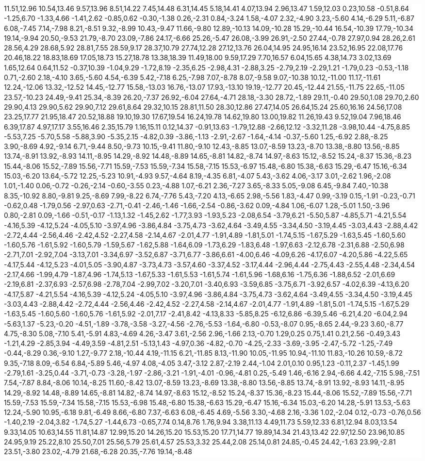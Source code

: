 11.51,12.96 10.54,13.46 9.57,13.96 8.51,14.22 7.45,14.48 6.31,14.45 5.18,14.41 4.07,13.94 2.96,13.47 1.59,12.03 0.23,10.58 -0.51,8.64 -1.25,6.70 -1.33,4.66 -1.41,2.62 -0.85,0.62 -0.30,-1.38 0.26,-2.31 0.84,-3.24 1.58,-4.07 2.32,-4.90 3.23,-5.60 4.14,-6.29 5.11,-6.87 6.08,-7.45 7.14,-7.98 8.21,-8.51 9.32,-8.99 10.43,-9.47 11.66,-9.80 12.89,-10.13 14.09,-10.28 15.29,-10.44 16.54,-10.39 17.79,-10.34 19.14,-9.94 20.50,-9.53 21.79,-8.70 23.09,-7.86 24.17,-6.66 25.26,-5.47 26.08,-3.99 26.91,-2.50 27.44,-0.78 27.97,0.94 28.26,2.61 28.56,4.29 28.68,5.92 28.81,7.55 28.59,9.17 28.37,10.79 27.74,12.28 27.12,13.76 26.04,14.95 24.95,16.14 23.52,16.95 22.08,17.76 20.46,18.22 18.83,18.69 17.05,18.73 15.27,18.78 13.38,18.39 11.49,18.00 9.59,17.29 7.70,16.57 6.04,15.65 4.38,14.73 3.02,13.69 1.65,12.64 0.64,11.52 -0.37,10.39 -1.04,9.29 -1.72,8.19 -2.35,6.25 -2.98,4.31 -2.88,3.25 -2.79,2.19 -2.29,1.21 -1.79,0.23 -0.53,-1.18 0.71,-2.60 2.18,-4.10 3.65,-5.60 4.54,-6.39 5.42,-7.18 6.25,-7.98 7.07,-8.78 8.07,-9.58 9.07,-10.38 10.12,-11.00 11.17,-11.61 12.24,-12.06 13.32,-12.52 14.45,-12.77 15.58,-13.03 16.76,-13.07 17.93,-13.10 19.19,-12.77 20.45,-12.44 21.55,-11.75 22.65,-11.05 23.57,-10.23 24.49,-9.41 25.34,-8.39 26.20,-7.37 26.92,-6.04 27.64,-4.71 28.18,-3.30 28.72,-1.89 29.11,-0.40 29.50,1.08 29.70,2.60 29.90,4.13 29.90,5.62 29.90,7.12 29.61,8.64 29.32,10.15 28.81,11.50 28.30,12.86 27.47,14.05 26.64,15.24 25.60,16.16 24.56,17.08 23.25,17.77 21.95,18.47 20.52,18.88 19.10,19.30 17.67,19.54 16.24,19.78 14.62,19.80 13.00,19.82 11.26,19.43 9.52,19.04 7.96,18.46 6.39,17.87 4.97,17.17 3.55,16.46 2.35,15.79 1.16,15.11 0.12,14.37 -0.91,13.63 -1.79,12.88 -2.66,12.12 -3.32,11.28 -3.98,10.44 -4.75,8.85 -5.53,7.25 -5.70,5.58 -5.88,3.90 -5.35,2.15 -4.82,0.39 -3.86,-1.13 -2.91,-2.67 -1.64,-4.14 -0.37,-5.60 1.25,-6.92 2.88,-8.25 3.90,-8.69 4.92,-9.14 6.71,-9.44 8.50,-9.73 10.15,-9.41 11.80,-9.10 12.43,-8.85 13.07,-8.59 13.23,-8.70 13.38,-8.80 13.56,-8.85 13.74,-8.91 13.92,-8.93 14.11,-8.95 14.29,-8.92 14.48,-8.89 14.65,-8.81 14.82,-8.74 14.97,-8.63 15.12,-8.52 15.24,-8.37 15.36,-8.23 15.44,-8.06 15.52,-7.89 15.56,-7.71 15.59,-7.53 15.59,-7.34 15.58,-7.15 15.53,-6.97 15.48,-6.80 15.38,-6.63 15.29,-6.47 15.16,-6.34 15.03,-6.20 13.64,-5.72 12.25,-5.23 10.91,-4.93 9.57,-4.64 8.19,-4.35 6.81,-4.07 5.43,-3.62 4.06,-3.17 3.01,-2.62 1.96,-2.08 1.01,-1.40 0.06,-0.72 -0.26,-2.14 -0.60,-3.55 0.23,-4.88 1.07,-6.21 2.36,-7.27 3.65,-8.33 5.05,-9.08 6.45,-9.84 7.40,-10.38 8.35,-10.92 8.80,-9.81 9.25,-8.69 7.99,-8.22 6.74,-7.76 5.43,-7.20 4.13,-6.65 2.98,-5.56 1.83,-4.47 0.99,-3.19 0.15,-1.91 -0.23,-0.71 -0.62,0.48 -1.79,0.56 -2.97,0.63 -2.71,-0.41 -2.46,-1.46 -1.66,-2.54 -0.86,-3.62 0.09,-4.84 1.06,-6.07 1.28,-5.01 1.50,-3.96 0.80,-2.81 0.09,-1.66 -0.51,-0.17 -1.13,1.32 -1.45,2.62 -1.77,3.93 -1.93,5.23 -2.08,6.54 -3.79,6.21 -5.50,5.87 -4.85,5.71 -4.21,5.54 -4.16,5.39 -4.12,5.24 -4.05,5.10 -3.97,4.96 -3.86,4.84 -3.75,4.73 -3.62,4.64 -3.49,4.55 -3.34,4.50 -3.19,4.45 -3.03,4.43 -2.88,4.42 -2.72,4.44 -2.56,4.46 -2.42,4.52 -2.27,4.58 -2.14,4.67 -2.01,4.77 -1.91,4.89 -1.81,5.01 -1.74,5.15 -1.67,5.29 -1.63,5.45 -1.60,5.60 -1.60,5.76 -1.61,5.92 -1.60,5.79 -1.59,5.67 -1.62,5.88 -1.64,6.09 -1.73,6.29 -1.83,6.48 -1.97,6.63 -2.12,6.78 -2.31,6.88 -2.50,6.98 -2.71,7.01 -2.92,7.04 -3.13,7.01 -3.34,6.97 -3.52,6.87 -3.71,6.77 -3.86,6.61 -4.00,6.46 -4.09,6.26 -4.17,6.07 -4.20,5.86 -4.22,5.65 -4.17,5.44 -4.12,5.23 -4.01,5.05 -3.90,4.87 -3.73,4.73 -3.57,4.60 -3.37,4.52 -3.17,4.44 -2.96,4.44 -2.75,4.43 -2.55,4.48 -2.34,4.54 -2.17,4.66 -1.99,4.79 -1.87,4.96 -1.74,5.13 -1.67,5.33 -1.61,5.53 -1.61,5.74 -1.61,5.96 -1.68,6.16 -1.75,6.36 -1.88,6.52 -2.01,6.69 -2.19,6.81 -2.37,6.93 -2.57,6.98 -2.78,7.04 -2.99,7.02 -3.20,7.01 -3.40,6.93 -3.59,6.85 -3.75,6.71 -3.92,6.57 -4.02,6.39 -4.13,6.20 -4.17,5.87 -4.21,5.54 -4.16,5.39 -4.12,5.24 -4.05,5.10 -3.97,4.96 -3.86,4.84 -3.75,4.73 -3.62,4.64 -3.49,4.55 -3.34,4.50 -3.19,4.45 -3.03,4.43 -2.88,4.42 -2.72,4.44 -2.56,4.46 -2.42,4.52 -2.27,4.58 -2.14,4.67 -2.01,4.77 -1.91,4.89 -1.81,5.01 -1.74,5.15 -1.67,5.29 -1.63,5.45 -1.60,5.60 -1.60,5.76 -1.61,5.92 -2.01,7.17 -2.41,8.42 -4.13,8.33 -5.85,8.25 -6.12,6.86 -6.39,5.46 -6.21,4.20 -6.04,2.94 -5.63,1.37 -5.23,-0.20 -4.51,-1.89 -3.78,-3.58 -3.27,-4.56 -2.76,-5.53 -1.64,-6.80 -0.53,-8.07 0.95,-8.65 2.44,-9.23 3.60,-8.77 4.75,-8.30 5.08,-7.10 5.41,-5.91 4.83,-4.69 4.26,-3.47 3.61,-2.56 2.96,-1.66 2.13,-0.70 1.29,0.25 0.75,1.41 0.21,2.56 -0.49,3.43 -1.21,4.29 -2.85,3.94 -4.49,3.59 -4.81,2.51 -5.13,1.43 -4.97,0.36 -4.82,-0.70 -4.25,-2.33 -3.69,-3.95 -2.47,-5.72 -1.25,-7.49 -0.44,-8.29 0.36,-9.10 1.27,-9.77 2.18,-10.44 4.19,-11.15 6.21,-11.85 8.13,-11.90 10.05,-11.95 10.94,-11.10 11.83,-10.26 10.59,-8.72 9.35,-7.18 8.09,-6.54 6.84,-5.89 5.46,-4.97 4.08,-4.05 3.47,-3.12 2.87,-2.19 2.44,-1.04 2.01,0.10 0.95,1.23 -0.11,2.37 -1.45,1.99 -2.79,1.61 -3.25,0.44 -3.71,-0.73 -3.28,-1.97 -2.86,-3.21 -1.91,-4.01 -0.96,-4.81 0.25,-5.49 1.46,-6.16 2.94,-6.66 4.42,-7.15 5.98,-7.51 7.54,-7.87 8.84,-8.06 10.14,-8.25 11.60,-8.42 13.07,-8.59 13.23,-8.69 13.38,-8.80 13.56,-8.85 13.74,-8.91 13.92,-8.93 14.11,-8.95 14.29,-8.92 14.48,-8.89 14.65,-8.81 14.82,-8.74 14.97,-8.63 15.12,-8.52 15.24,-8.37 15.36,-8.23 15.44,-8.06 15.52,-7.89 15.56,-7.71 15.59,-7.53 15.59,-7.34 15.58,-7.15 15.53,-6.98 15.48,-6.80 15.38,-6.63 15.29,-6.47 15.16,-6.34 15.03,-6.20 14.28,-5.91 13.53,-5.63 12.24,-5.90 10.95,-6.18 9.81,-6.49 8.66,-6.80 7.37,-6.63 6.08,-6.45 4.69,-5.56 3.30,-4.68 2.16,-3.36 1.02,-2.04 0.12,-0.73 -0.76,0.56 -1.40,2.19 -2.04,3.82 -1.74,5.27 -1.44,6.73 -0.65,7.74 0.14,8.76 1.76,9.94 3.38,11.13 4.49,11.73 5.59,12.33 6.81,12.94 8.03,13.54 9.33,14.05 10.63,14.55 11.81,14.87 12.99,15.20 14.26,15.20 15.53,15.20 17.71,14.77 19.89,14.34 21.43,13.42 22.97,12.50 23.96,10.85 24.95,9.19 25.22,8.10 25.50,7.01 25.56,5.79 25.61,4.57 25.53,3.32 25.44,2.08 25.14,0.81 24.85,-0.45 24.42,-1.63 23.99,-2.81 23.51,-3.80 23.02,-4.79 21.68,-6.28 20.35,-7.76 19.14,-8.48